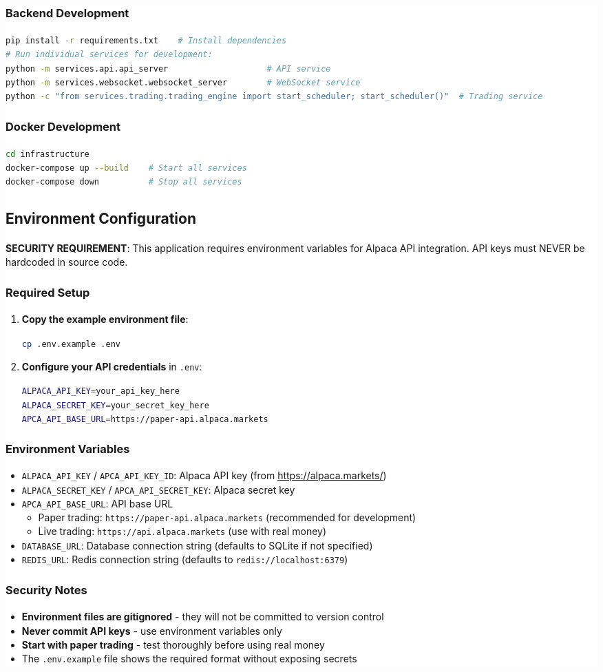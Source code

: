 ### Backend Development
```bash
pip install -r requirements.txt    # Install dependencies
# Run individual services for development:
python -m services.api.api_server                    # API service
python -m services.websocket.websocket_server        # WebSocket service
python -c "from services.trading.trading_engine import start_scheduler; start_scheduler()"  # Trading service
```

### Docker Development
```bash
cd infrastructure
docker-compose up --build    # Start all services
docker-compose down          # Stop all services
```

## Environment Configuration

**SECURITY REQUIREMENT**: This application requires environment variables for Alpaca API integration. API keys must NEVER be hardcoded in source code.

### Required Setup

1. **Copy the example environment file**:
   ```bash
   cp .env.example .env
   ```

2. **Configure your API credentials** in `.env`:
   ```bash
   ALPACA_API_KEY=your_api_key_here
   ALPACA_SECRET_KEY=your_secret_key_here
   APCA_API_BASE_URL=https://paper-api.alpaca.markets
   ```

### Environment Variables

- `ALPACA_API_KEY` / `APCA_API_KEY_ID`: Alpaca API key (from https://alpaca.markets/)
- `ALPACA_SECRET_KEY` / `APCA_API_SECRET_KEY`: Alpaca secret key
- `APCA_API_BASE_URL`: API base URL
  - Paper trading: `https://paper-api.alpaca.markets` (recommended for development)
  - Live trading: `https://api.alpaca.markets` (use with real money)
- `DATABASE_URL`: Database connection string (defaults to SQLite if not specified)
- `REDIS_URL`: Redis connection string (defaults to `redis://localhost:6379`)

### Security Notes

- **Environment files are gitignored** - they will not be committed to version control
- **Never commit API keys** - use environment variables only
- **Start with paper trading** - test thoroughly before using real money
- The `.env.example` file shows the required format without exposing secrets
